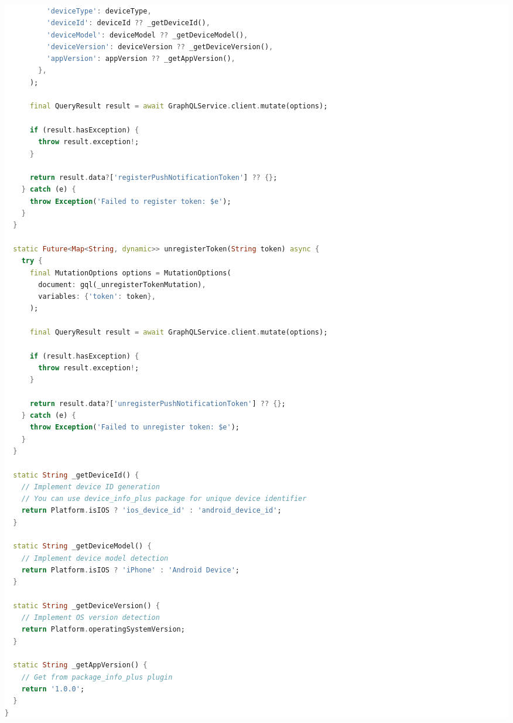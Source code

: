 ```dart
          'deviceType': deviceType,
          'deviceId': deviceId ?? _getDeviceId(),
          'deviceModel': deviceModel ?? _getDeviceModel(),
          'deviceVersion': deviceVersion ?? _getDeviceVersion(),
          'appVersion': appVersion ?? _getAppVersion(),
        },
      );

      final QueryResult result = await GraphQLService.client.mutate(options);

      if (result.hasException) {
        throw result.exception!;
      }

      return result.data?['registerPushNotificationToken'] ?? {};
    } catch (e) {
      throw Exception('Failed to register token: $e');
    }
  }

  static Future<Map<String, dynamic>> unregisterToken(String token) async {
    try {
      final MutationOptions options = MutationOptions(
        document: gql(_unregisterTokenMutation),
        variables: {'token': token},
      );

      final QueryResult result = await GraphQLService.client.mutate(options);

      if (result.hasException) {
        throw result.exception!;
      }

      return result.data?['unregisterPushNotificationToken'] ?? {};
    } catch (e) {
      throw Exception('Failed to unregister token: $e');
    }
  }

  static String _getDeviceId() {
    // Implement device ID generation
    // You can use device_info_plus package for unique device identifier
    return Platform.isIOS ? 'ios_device_id' : 'android_device_id';
  }

  static String _getDeviceModel() {
    // Implement device model detection
    return Platform.isIOS ? 'iPhone' : 'Android Device';
  }

  static String _getDeviceVersion() {
    // Implement OS version detection
    return Platform.operatingSystemVersion;
  }

  static String _getAppVersion() {
    // Get from package_info_plus plugin
    return '1.0.0';
  }
}
```
